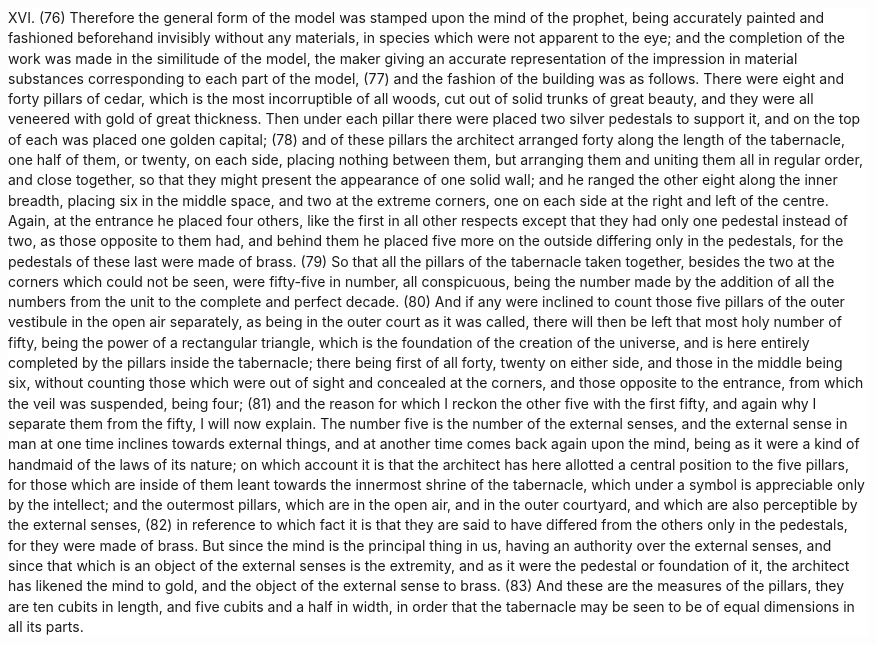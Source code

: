 XVI. <span id="v76">(76)</span> Therefore the general form of the model was stamped upon the mind of the prophet, being accurately painted and fashioned beforehand invisibly without any materials, in species which were not apparent to the eye; and the completion of the work was made in the similitude of the model, the maker giving an accurate representation of the impression in material substances corresponding to each part of the model, <span id="v77">(77)</span> and the fashion of the building was as follows. There were eight and forty pillars of cedar, which is the most incorruptible of all woods, cut out of solid trunks of great beauty, and they were all veneered with gold of great thickness. Then under each pillar there were placed two silver pedestals to support it, and on the top of each was placed one golden capital; <span id="v78">(78)</span> and of these pillars the architect arranged forty along the length of the tabernacle, one half of them, or twenty, on each side, placing nothing between them, but arranging them and uniting them all in regular order, and close together, so that they might present the appearance of one solid wall; and he ranged the other eight along the inner breadth, placing six in the middle space, and two at the extreme corners, one on each side at the right and left of the centre. Again, at the entrance he placed four others, like the first in all other respects except that they had only one pedestal instead of two, as those opposite to them had, and behind them he placed five more on the outside differing only in the pedestals, for the pedestals of these last were made of brass. <span id="v79">(79)</span> So that all the pillars of the tabernacle taken together, besides the two at the corners which could not be seen, were fifty-five in number, all conspicuous, being the number made by the addition of all the numbers from the unit to the complete and perfect decade. <span id="v80">(80)</span> And if any were inclined to count those five pillars of the outer vestibule in the open air separately, as being in the outer court as it was called, there will then be left that most holy number of fifty, being the power of a rectangular triangle, which is the foundation of the creation of the universe, and is here entirely completed by the pillars inside the tabernacle; there being first of all forty, twenty on either side, and those in the middle being six, without counting those which were out of sight and concealed at the corners, and those opposite to the entrance, from which the veil was suspended, being four; <span id="v81">(81)</span> and the reason for which I reckon the other five with the first fifty, and again why I separate them from the fifty, I will now explain. The number five is the number of the external senses, and the external sense in man at one time inclines towards external things, and at another time comes back again upon the mind, being as it were a kind of handmaid of the laws of its nature; on which account it is that the architect has here allotted a central position to the five pillars, for those which are inside of them leant towards the innermost shrine of the tabernacle, which under a symbol is appreciable only by the intellect; and the outermost pillars, which are in the open air, and in the outer courtyard, and which are also perceptible by the external senses, <span id="v82">(82)</span> in reference to which fact it is that they are said to have differed from the others only in the pedestals, for they were made of brass. But since the mind is the principal thing in us, having an authority over the external senses, and since that which is an object of the external senses is the extremity, and as it were the pedestal or foundation of it, the architect has likened the mind to gold, and the object of the external sense to brass. <span id="v83">(83)</span> And these are the measures of the pillars, they are ten cubits in length, and five cubits and a half in width, in order that the tabernacle may be seen to be of equal dimensions in all its parts.
